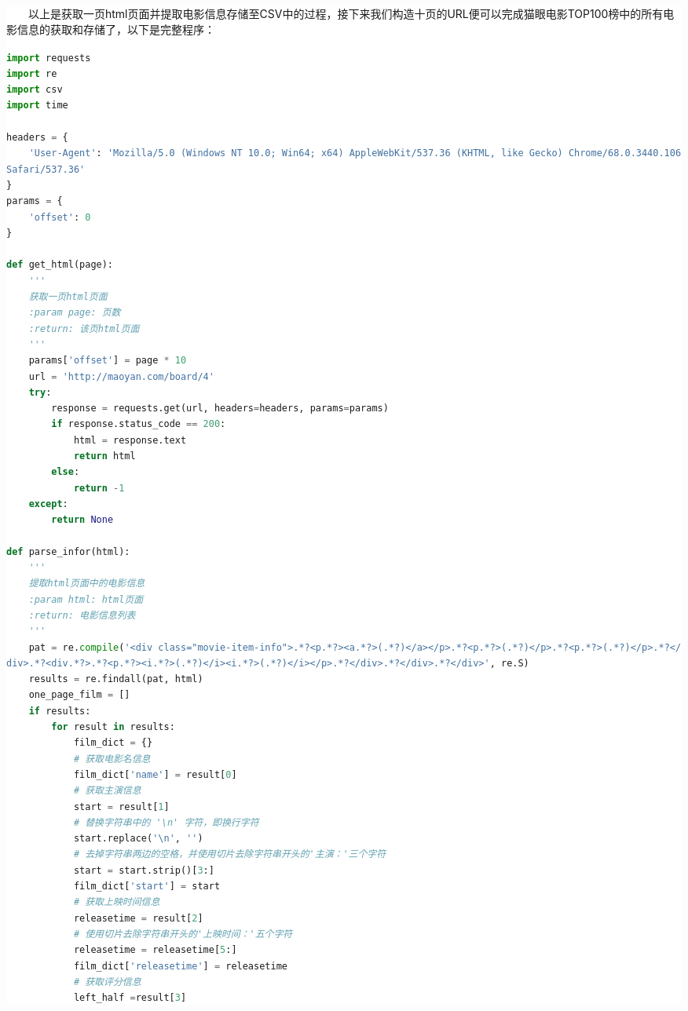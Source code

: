 　　以上是获取一页html页面并提取电影信息存储至CSV中的过程，接下来我们构造十页的URL便可以完成猫眼电影TOP100榜中的所有电影信息的获取和存储了，以下是完整程序：

```python
import requests
import re
import csv
import time

headers = {
    'User-Agent': 'Mozilla/5.0 (Windows NT 10.0; Win64; x64) AppleWebKit/537.36 (KHTML, like Gecko) Chrome/68.0.3440.106 Safari/537.36'
}
params = {
    'offset': 0
}

def get_html(page):
    '''
    获取一页html页面
    :param page: 页数
    :return: 该页html页面
    '''
    params['offset'] = page * 10
    url = 'http://maoyan.com/board/4'
    try:
        response = requests.get(url, headers=headers, params=params)
        if response.status_code == 200:
            html = response.text
            return html
        else:
            return -1
    except:
        return None

def parse_infor(html):
    '''
    提取html页面中的电影信息
    :param html: html页面
    :return: 电影信息列表
    '''
    pat = re.compile('<div class="movie-item-info">.*?<p.*?><a.*?>(.*?)</a></p>.*?<p.*?>(.*?)</p>.*?<p.*?>(.*?)</p>.*?</div>.*?<div.*?>.*?<p.*?><i.*?>(.*?)</i><i.*?>(.*?)</i></p>.*?</div>.*?</div>.*?</div>', re.S)
    results = re.findall(pat, html)
    one_page_film = []
    if results:
        for result in results:
            film_dict = {}
            # 获取电影名信息
            film_dict['name'] = result[0]
            # 获取主演信息
            start = result[1]
            # 替换字符串中的 '\n' 字符，即换行字符
            start.replace('\n', '')
            # 去掉字符串两边的空格，并使用切片去除字符串开头的'主演：'三个字符
            start = start.strip()[3:]
            film_dict['start'] = start
            # 获取上映时间信息
            releasetime = result[2]
            # 使用切片去除字符串开头的'上映时间：'五个字符
            releasetime = releasetime[5:]
            film_dict['releasetime'] = releasetime
            # 获取评分信息
            left_half =result[3]
```